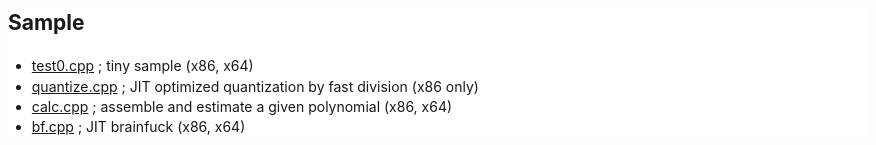 ## Sample

* [test0.cpp](../sample/test0.cpp) ; tiny sample (x86, x64)
* [quantize.cpp](../sample/quantize.cpp) ; JIT optimized quantization by fast division (x86 only)
* [calc.cpp](../sample/calc.cpp) ; assemble and estimate a given polynomial (x86, x64)
* [bf.cpp](../sample/bf.cpp) ; JIT brainfuck (x86, x64)
